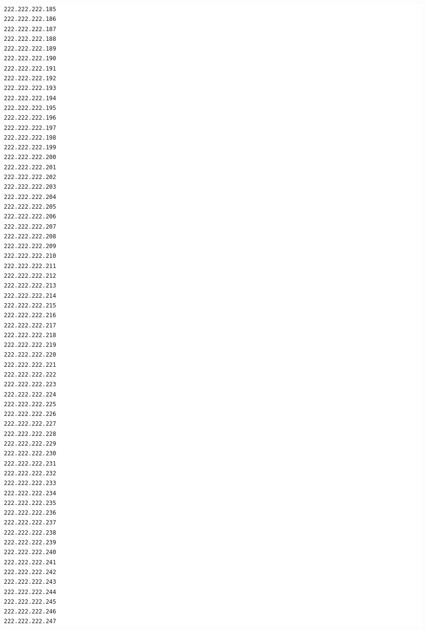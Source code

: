 ```text
222.222.222.185
222.222.222.186
222.222.222.187
222.222.222.188
222.222.222.189
222.222.222.190
222.222.222.191
222.222.222.192
222.222.222.193
222.222.222.194
222.222.222.195
222.222.222.196
222.222.222.197
222.222.222.198
222.222.222.199
222.222.222.200
222.222.222.201
222.222.222.202
222.222.222.203
222.222.222.204
222.222.222.205
222.222.222.206
222.222.222.207
222.222.222.208
222.222.222.209
222.222.222.210
222.222.222.211
222.222.222.212
222.222.222.213
222.222.222.214
222.222.222.215
222.222.222.216
222.222.222.217
222.222.222.218
222.222.222.219
222.222.222.220
222.222.222.221
222.222.222.222
222.222.222.223
222.222.222.224
222.222.222.225
222.222.222.226
222.222.222.227
222.222.222.228
222.222.222.229
222.222.222.230
222.222.222.231
222.222.222.232
222.222.222.233
222.222.222.234
222.222.222.235
222.222.222.236
222.222.222.237
222.222.222.238
222.222.222.239
222.222.222.240
222.222.222.241
222.222.222.242
222.222.222.243
222.222.222.244
222.222.222.245
222.222.222.246
222.222.222.247
```